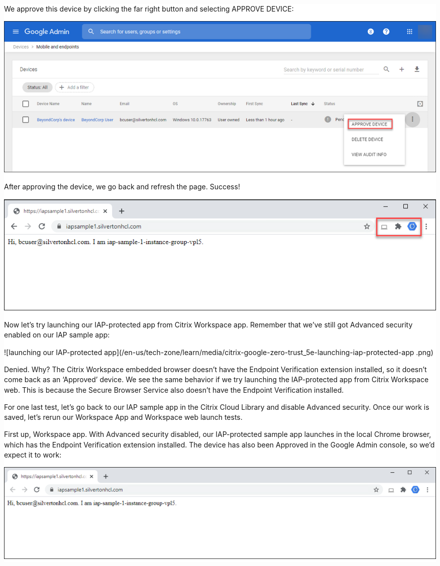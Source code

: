 We approve this device by clicking the far right button and selecting APPROVE DEVICE:

![selecting approve device](/en-us/tech-zone/learn/media/citrix-google-zero-trust_5e-selecting-approve-device.png)

After approving the device, we go back and refresh the page. Success!

![refresh the page](/en-us/tech-zone/learn/media/citrix-google-zero-trust_5e-refresh-page.png)

Now let’s try launching our IAP-protected app from Citrix Workspace app. Remember that we’ve still got Advanced security enabled on our IAP sample app:

![launching our IAP-protected app](/en-us/tech-zone/learn/media/citrix-google-zero-trust_5e-launching-iap-protected-app .png)

Denied. Why? The Citrix Workspace embedded browser doesn’t have the Endpoint Verification extension installed, so it doesn’t come back as an ‘Approved’ device. We see the same behavior if we try launching the IAP-protected app from Citrix Workspace web. This is because the Secure Browser Service also doesn’t have the Endpoint Verification installed.

For one last test, let’s go back to our IAP sample app in the Citrix Cloud Library and disable Advanced security. Once our work is saved, let’s rerun our Workspace App and Workspace web launch tests.

First up, Workspace app. With Advanced security disabled, our IAP-protected sample app launches in the local Chrome browser, which has the Endpoint Verification extension installed. The device has also been Approved in the Google Admin console, so we’d expect it to work:

![advanced security disabled](/en-us/tech-zone/learn/media/citrix-google-zero-trust_5e-advanced-security-disabled.png)

